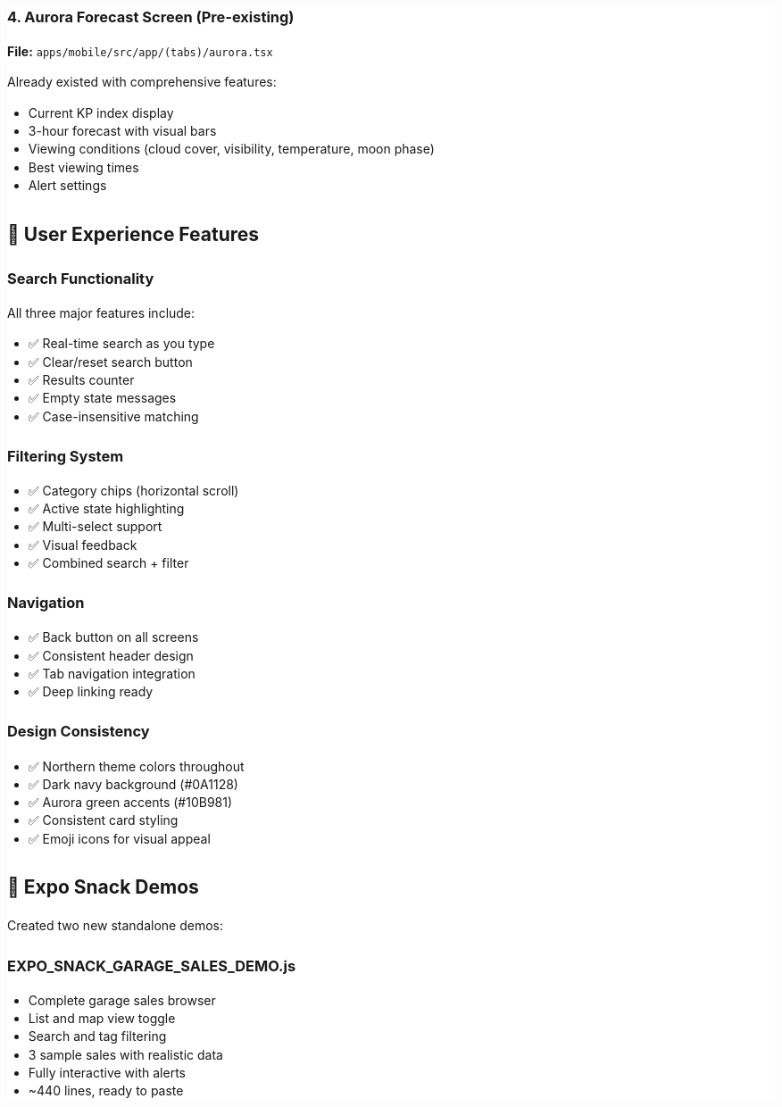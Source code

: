 ### 4. Aurora Forecast Screen (Pre-existing)
**File:** `apps/mobile/src/app/(tabs)/aurora.tsx`

Already existed with comprehensive features:
- Current KP index display
- 3-hour forecast with visual bars
- Viewing conditions (cloud cover, visibility, temperature, moon phase)
- Best viewing times
- Alert settings

## 📱 User Experience Features

### Search Functionality
All three major features include:
- ✅ Real-time search as you type
- ✅ Clear/reset search button
- ✅ Results counter
- ✅ Empty state messages
- ✅ Case-insensitive matching

### Filtering System
- ✅ Category chips (horizontal scroll)
- ✅ Active state highlighting
- ✅ Multi-select support
- ✅ Visual feedback
- ✅ Combined search + filter

### Navigation
- ✅ Back button on all screens
- ✅ Consistent header design
- ✅ Tab navigation integration
- ✅ Deep linking ready

### Design Consistency
- ✅ Northern theme colors throughout
- ✅ Dark navy background (#0A1128)
- ✅ Aurora green accents (#10B981)
- ✅ Consistent card styling
- ✅ Emoji icons for visual appeal

## 🎨 Expo Snack Demos

Created two new standalone demos:

### EXPO_SNACK_GARAGE_SALES_DEMO.js
- Complete garage sales browser
- List and map view toggle
- Search and tag filtering
- 3 sample sales with realistic data
- Fully interactive with alerts
- ~440 lines, ready to paste
